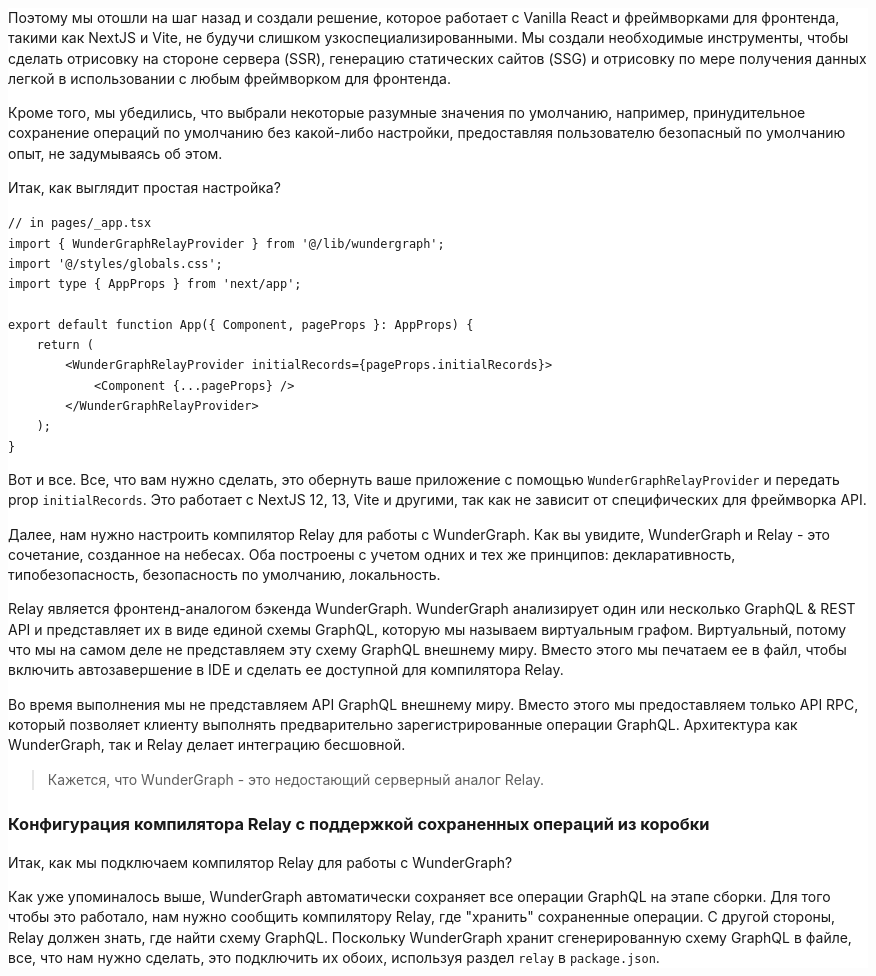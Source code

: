Поэтому мы отошли на шаг назад и создали решение, которое работает с Vanilla React и фреймворками для фронтенда, такими как NextJS и Vite, не будучи слишком узкоспециализированными. Мы создали необходимые инструменты, чтобы сделать отрисовку на стороне сервера (SSR), генерацию статических сайтов (SSG) и отрисовку по мере получения данных легкой в использовании с любым фреймворком для фронтенда.

Кроме того, мы убедились, что выбрали некоторые разумные значения по умолчанию, например, принудительное сохранение операций по умолчанию без какой-либо настройки, предоставляя пользователю безопасный по умолчанию опыт, не задумываясь об этом.

Итак, как выглядит простая настройка?

```tsx
// in pages/_app.tsx
import { WunderGraphRelayProvider } from '@/lib/wundergraph';
import '@/styles/globals.css';
import type { AppProps } from 'next/app';

export default function App({ Component, pageProps }: AppProps) {
	return (
		<WunderGraphRelayProvider initialRecords={pageProps.initialRecords}>
			<Component {...pageProps} />
		</WunderGraphRelayProvider>
	);
}
```

Вот и все. Все, что вам нужно сделать, это обернуть ваше приложение с помощью `WunderGraphRelayProvider` и передать prop `initialRecords`. Это работает с NextJS 12, 13, Vite и другими, так как не зависит от специфических для фреймворка API.

Далее, нам нужно настроить компилятор Relay для работы с WunderGraph. Как вы увидите, WunderGraph и Relay - это сочетание, созданное на небесах. Оба построены с учетом одних и тех же принципов: декларативность, типобезопасность, безопасность по умолчанию, локальность.

Relay является фронтенд-аналогом бэкенда WunderGraph. WunderGraph анализирует один или несколько GraphQL & REST API и представляет их в виде единой схемы GraphQL, которую мы называем виртуальным графом. Виртуальный, потому что мы на самом деле не представляем эту схему GraphQL внешнему миру. Вместо этого мы печатаем ее в файл, чтобы включить автозавершение в IDE и сделать ее доступной для компилятора Relay.

Во время выполнения мы не представляем API GraphQL внешнему миру. Вместо этого мы предоставляем только API RPC, который позволяет клиенту выполнять предварительно зарегистрированные операции GraphQL. Архитектура как WunderGraph, так и Relay делает интеграцию бесшовной.

> Кажется, что WunderGraph - это недостающий серверный аналог Relay.

### Конфигурация компилятора Relay с поддержкой сохраненных операций из коробки
Итак, как мы подключаем компилятор Relay для работы с WunderGraph?

Как уже упоминалось выше, WunderGraph автоматически сохраняет все операции GraphQL на этапе сборки. Для того чтобы это работало, нам нужно сообщить компилятору Relay, где "хранить" сохраненные операции. С другой стороны, Relay должен знать, где найти схему GraphQL. Поскольку WunderGraph хранит сгенерированную схему GraphQL в файле, все, что нам нужно сделать, это подключить их обоих, используя раздел `relay` в `package.json`.
